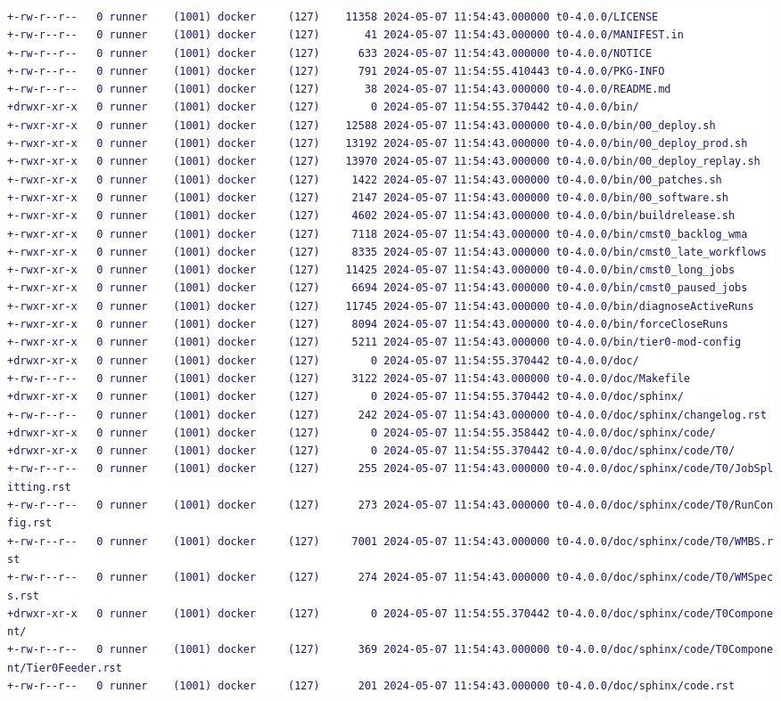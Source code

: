 ```diff
+-rw-r--r--   0 runner    (1001) docker     (127)    11358 2024-05-07 11:54:43.000000 t0-4.0.0/LICENSE
+-rw-r--r--   0 runner    (1001) docker     (127)       41 2024-05-07 11:54:43.000000 t0-4.0.0/MANIFEST.in
+-rw-r--r--   0 runner    (1001) docker     (127)      633 2024-05-07 11:54:43.000000 t0-4.0.0/NOTICE
+-rw-r--r--   0 runner    (1001) docker     (127)      791 2024-05-07 11:54:55.410443 t0-4.0.0/PKG-INFO
+-rw-r--r--   0 runner    (1001) docker     (127)       38 2024-05-07 11:54:43.000000 t0-4.0.0/README.md
+drwxr-xr-x   0 runner    (1001) docker     (127)        0 2024-05-07 11:54:55.370442 t0-4.0.0/bin/
+-rwxr-xr-x   0 runner    (1001) docker     (127)    12588 2024-05-07 11:54:43.000000 t0-4.0.0/bin/00_deploy.sh
+-rwxr-xr-x   0 runner    (1001) docker     (127)    13192 2024-05-07 11:54:43.000000 t0-4.0.0/bin/00_deploy_prod.sh
+-rwxr-xr-x   0 runner    (1001) docker     (127)    13970 2024-05-07 11:54:43.000000 t0-4.0.0/bin/00_deploy_replay.sh
+-rwxr-xr-x   0 runner    (1001) docker     (127)     1422 2024-05-07 11:54:43.000000 t0-4.0.0/bin/00_patches.sh
+-rwxr-xr-x   0 runner    (1001) docker     (127)     2147 2024-05-07 11:54:43.000000 t0-4.0.0/bin/00_software.sh
+-rwxr-xr-x   0 runner    (1001) docker     (127)     4602 2024-05-07 11:54:43.000000 t0-4.0.0/bin/buildrelease.sh
+-rwxr-xr-x   0 runner    (1001) docker     (127)     7118 2024-05-07 11:54:43.000000 t0-4.0.0/bin/cmst0_backlog_wma
+-rwxr-xr-x   0 runner    (1001) docker     (127)     8335 2024-05-07 11:54:43.000000 t0-4.0.0/bin/cmst0_late_workflows
+-rwxr-xr-x   0 runner    (1001) docker     (127)    11425 2024-05-07 11:54:43.000000 t0-4.0.0/bin/cmst0_long_jobs
+-rwxr-xr-x   0 runner    (1001) docker     (127)     6694 2024-05-07 11:54:43.000000 t0-4.0.0/bin/cmst0_paused_jobs
+-rwxr-xr-x   0 runner    (1001) docker     (127)    11745 2024-05-07 11:54:43.000000 t0-4.0.0/bin/diagnoseActiveRuns
+-rwxr-xr-x   0 runner    (1001) docker     (127)     8094 2024-05-07 11:54:43.000000 t0-4.0.0/bin/forceCloseRuns
+-rwxr-xr-x   0 runner    (1001) docker     (127)     5211 2024-05-07 11:54:43.000000 t0-4.0.0/bin/tier0-mod-config
+drwxr-xr-x   0 runner    (1001) docker     (127)        0 2024-05-07 11:54:55.370442 t0-4.0.0/doc/
+-rw-r--r--   0 runner    (1001) docker     (127)     3122 2024-05-07 11:54:43.000000 t0-4.0.0/doc/Makefile
+drwxr-xr-x   0 runner    (1001) docker     (127)        0 2024-05-07 11:54:55.370442 t0-4.0.0/doc/sphinx/
+-rw-r--r--   0 runner    (1001) docker     (127)      242 2024-05-07 11:54:43.000000 t0-4.0.0/doc/sphinx/changelog.rst
+drwxr-xr-x   0 runner    (1001) docker     (127)        0 2024-05-07 11:54:55.358442 t0-4.0.0/doc/sphinx/code/
+drwxr-xr-x   0 runner    (1001) docker     (127)        0 2024-05-07 11:54:55.370442 t0-4.0.0/doc/sphinx/code/T0/
+-rw-r--r--   0 runner    (1001) docker     (127)      255 2024-05-07 11:54:43.000000 t0-4.0.0/doc/sphinx/code/T0/JobSplitting.rst
+-rw-r--r--   0 runner    (1001) docker     (127)      273 2024-05-07 11:54:43.000000 t0-4.0.0/doc/sphinx/code/T0/RunConfig.rst
+-rw-r--r--   0 runner    (1001) docker     (127)     7001 2024-05-07 11:54:43.000000 t0-4.0.0/doc/sphinx/code/T0/WMBS.rst
+-rw-r--r--   0 runner    (1001) docker     (127)      274 2024-05-07 11:54:43.000000 t0-4.0.0/doc/sphinx/code/T0/WMSpecs.rst
+drwxr-xr-x   0 runner    (1001) docker     (127)        0 2024-05-07 11:54:55.370442 t0-4.0.0/doc/sphinx/code/T0Component/
+-rw-r--r--   0 runner    (1001) docker     (127)      369 2024-05-07 11:54:43.000000 t0-4.0.0/doc/sphinx/code/T0Component/Tier0Feeder.rst
+-rw-r--r--   0 runner    (1001) docker     (127)      201 2024-05-07 11:54:43.000000 t0-4.0.0/doc/sphinx/code.rst
```